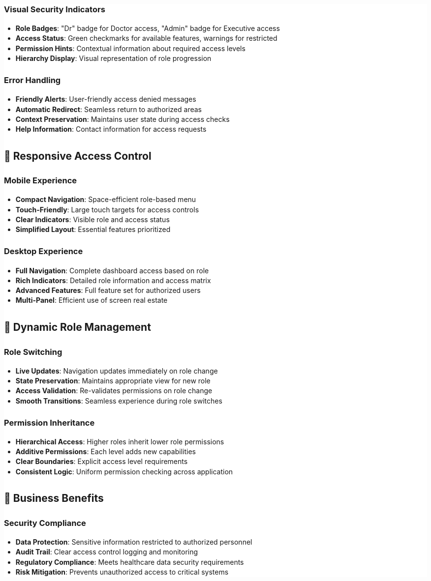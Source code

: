 ### **Visual Security Indicators**
- **Role Badges**: "Dr" badge for Doctor access, "Admin" badge for Executive access
- **Access Status**: Green checkmarks for available features, warnings for restricted
- **Permission Hints**: Contextual information about required access levels
- **Hierarchy Display**: Visual representation of role progression

### **Error Handling**
- **Friendly Alerts**: User-friendly access denied messages
- **Automatic Redirect**: Seamless return to authorized areas
- **Context Preservation**: Maintains user state during access checks
- **Help Information**: Contact information for access requests

## 📱 **Responsive Access Control**

### **Mobile Experience**
- **Compact Navigation**: Space-efficient role-based menu
- **Touch-Friendly**: Large touch targets for access controls
- **Clear Indicators**: Visible role and access status
- **Simplified Layout**: Essential features prioritized

### **Desktop Experience**
- **Full Navigation**: Complete dashboard access based on role
- **Rich Indicators**: Detailed role information and access matrix
- **Advanced Features**: Full feature set for authorized users
- **Multi-Panel**: Efficient use of screen real estate

## 🔄 **Dynamic Role Management**

### **Role Switching**
- **Live Updates**: Navigation updates immediately on role change
- **State Preservation**: Maintains appropriate view for new role
- **Access Validation**: Re-validates permissions on role change
- **Smooth Transitions**: Seamless experience during role switches

### **Permission Inheritance**
- **Hierarchical Access**: Higher roles inherit lower role permissions
- **Additive Permissions**: Each level adds new capabilities
- **Clear Boundaries**: Explicit access level requirements
- **Consistent Logic**: Uniform permission checking across application

## 🎯 **Business Benefits**

### **Security Compliance**
- **Data Protection**: Sensitive information restricted to authorized personnel
- **Audit Trail**: Clear access control logging and monitoring
- **Regulatory Compliance**: Meets healthcare data security requirements
- **Risk Mitigation**: Prevents unauthorized access to critical systems
